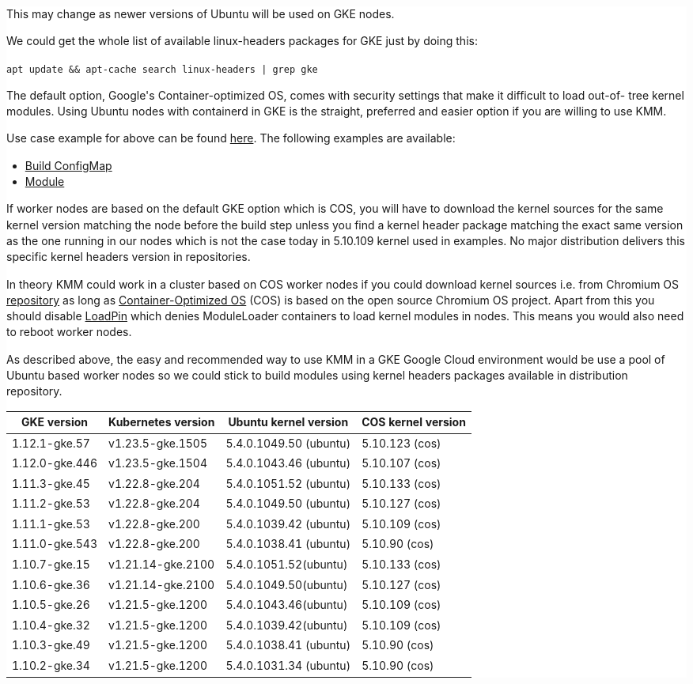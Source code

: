 This may change as newer versions of Ubuntu will be used on GKE nodes.

We could get the whole list of available linux-headers packages for GKE just by doing this:

```shell
apt update && apt-cache search linux-headers | grep gke
```

The default option, Google's Container-optimized OS, comes with security settings that make it difficult to load
out-of- tree kernel modules.
Using Ubuntu nodes with containerd in GKE is the straight, preferred and easier option if you are willing to use KMM.

Use case example for above can be found [here](gke).
The following examples are available:

- [Build ConfigMap](gke/build-configmap.yaml)
- [Module](gke/gke-ubuntu-nodes.yaml)

If worker nodes are based on the default GKE option which is COS, you will have to download the kernel sources for the
same kernel version matching the node before the build step unless you find a kernel header package matching the exact
same version as the one running in our nodes which is not the case today in 5.10.109 kernel used in examples.
No major distribution delivers this specific kernel headers version in repositories.

In theory KMM could work in a cluster based on COS worker nodes if you could download kernel sources i.e. from Chromium
OS [repository](https://chromium.googlesource.com/chromiumos/third_party/kernel/) as long as
[Container-Optimized OS](https://cloud.google.com/container-optimized-os/docs/concepts/features-and-benefits) (COS) is
based on the open source Chromium OS project.
Apart from this you should disable [LoadPin](https://docs.kernel.org/admin-guide/LSM/LoadPin.html) which denies
ModuleLoader containers to load kernel modules in nodes.
This means you would also need to reboot worker nodes.

As described above, the easy and recommended way to use KMM in a GKE Google Cloud environment would be use a pool of
Ubuntu based worker nodes so we could stick to build modules using kernel headers packages available in distribution
repository.

| GKE version    | Kubernetes version | Ubuntu kernel version  | COS kernel version |
|----------------|--------------------|------------------------|--------------------|
| 1.12.1-gke.57  | v1.23.5-gke.1505   | 5.4.0.1049.50 (ubuntu) | 5.10.123 (cos)     |
| 1.12.0-gke.446 | v1.23.5-gke.1504   | 5.4.0.1043.46 (ubuntu) | 5.10.107 (cos)     |
| 1.11.3-gke.45  | v1.22.8-gke.204    | 5.4.0.1051.52 (ubuntu) | 5.10.133 (cos)     |
| 1.11.2-gke.53  | v1.22.8-gke.204    | 5.4.0.1049.50 (ubuntu) | 5.10.127 (cos)     |
| 1.11.1-gke.53  | v1.22.8-gke.200    | 5.4.0.1039.42 (ubuntu) | 5.10.109 (cos)     |
| 1.11.0-gke.543 | v1.22.8-gke.200    | 5.4.0.1038.41 (ubuntu) | 5.10.90 (cos)      |
| 1.10.7-gke.15  | v1.21.14-gke.2100  | 5.4.0.1051.52(ubuntu)  | 5.10.133 (cos)     |
| 1.10.6-gke.36  | v1.21.14-gke.2100  | 5.4.0.1049.50(ubuntu)  | 5.10.127 (cos)     |
| 1.10.5-gke.26  | v1.21.5-gke.1200   | 5.4.0.1043.46(ubuntu)  | 5.10.109 (cos)     |
| 1.10.4-gke.32  | v1.21.5-gke.1200   | 5.4.0.1039.42(ubuntu)  | 5.10.109 (cos)     |
| 1.10.3-gke.49  | v1.21.5-gke.1200   | 5.4.0.1038.41 (ubuntu) | 5.10.90 (cos)      |
| 1.10.2-gke.34  | v1.21.5-gke.1200   | 5.4.0.1031.34 (ubuntu) | 5.10.90 (cos)      |